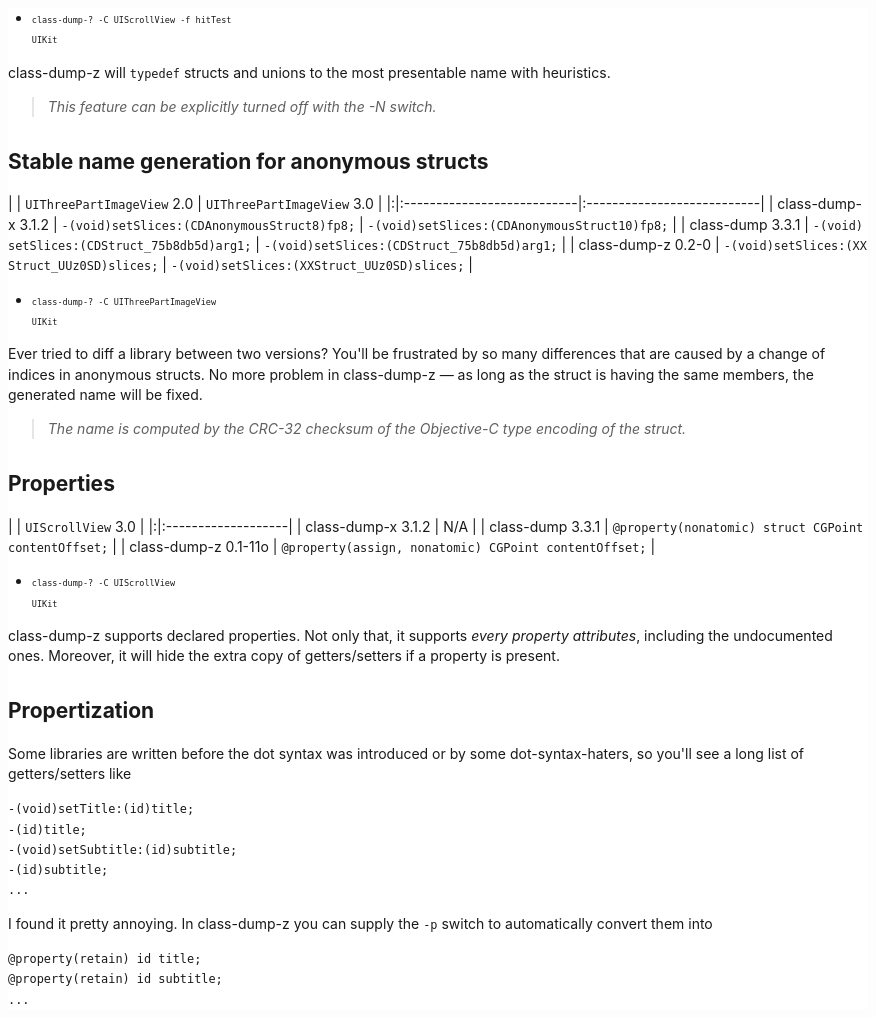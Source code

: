   * <font size='1'><code>class-dump-? -C UIScrollView -f hitTest UIKit</code></font>

class-dump-z will `typedef` structs and unions to the most presentable name with heuristics.

> _This feature can be explicitly turned off with the -N switch._

## Stable name generation for anonymous structs ##

| | `UIThreePartImageView` 2.0 | `UIThreePartImageView` 3.0 |
|:|:---------------------------|:---------------------------|
| class-dump-x 3.1.2 | `-(void)setSlices:(CDAnonymousStruct8)fp8;` | `-(void)setSlices:(CDAnonymousStruct10)fp8;` |
| class-dump 3.3.1 | `-(void)setSlices:(CDStruct_75b8db5d)arg1;` | `-(void)setSlices:(CDStruct_75b8db5d)arg1;` |
| class-dump-z 0.2-0 | `-(void)setSlices:(XXStruct_UUz0SD)slices;` | `-(void)setSlices:(XXStruct_UUz0SD)slices;` |

  * <font size='1'><code>class-dump-? -C UIThreePartImageView UIKit</code></font>

Ever tried to diff a library between two versions? You'll be frustrated by so many differences that are caused by a change of indices in anonymous structs. No more problem in class-dump-z — as long as the struct is having the same members, the generated name will be fixed.

> _The name is computed by the CRC-32 checksum of the Objective-C type encoding of the struct._

## Properties ##

| | `UIScrollView` 3.0 |
|:|:-------------------|
| class-dump-x 3.1.2 | N/A |
| class-dump 3.3.1 | `@property(nonatomic) struct CGPoint contentOffset;` |
| class-dump-z 0.1-11o | `@property(assign, nonatomic) CGPoint contentOffset;` |

  * <font size='1'><code>class-dump-? -C UIScrollView UIKit</code></font>

class-dump-z supports declared properties. Not only that, it supports _every property attributes_, including the undocumented ones. Moreover, it will hide the extra copy of getters/setters if a property is present.

## Propertization ##

Some libraries are written before the dot syntax was introduced or by some dot-syntax-haters, so you'll see a long list of getters/setters like
```
-(void)setTitle:(id)title;
-(id)title;
-(void)setSubtitle:(id)subtitle;
-(id)subtitle;
...
```
I found it pretty annoying. In class-dump-z you can supply the `-p` switch to automatically convert them into
```
@property(retain) id title;
@property(retain) id subtitle;
...
```
